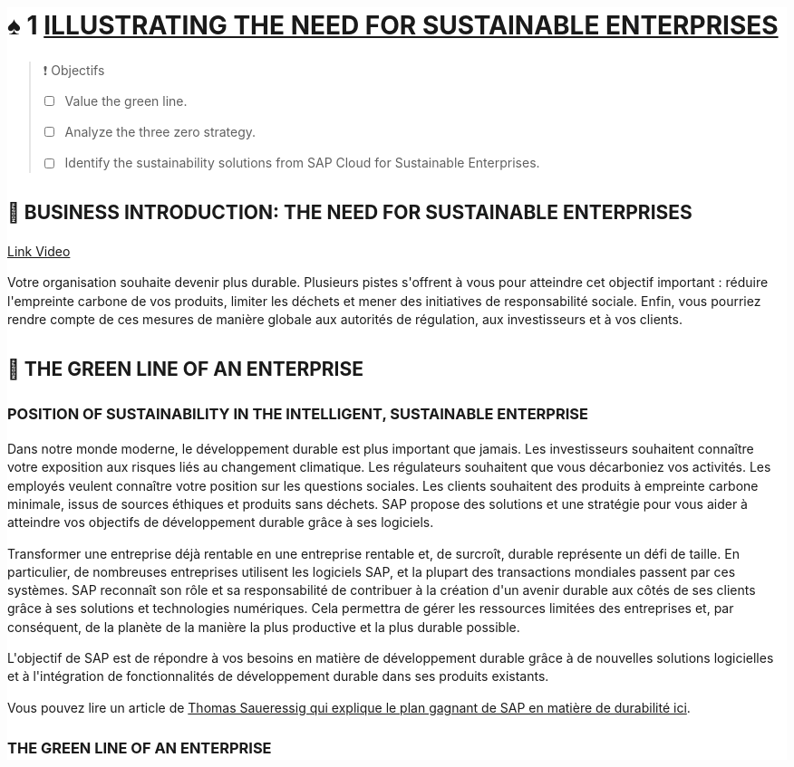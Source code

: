 # ♠ 1 [ILLUSTRATING THE NEED FOR SUSTAINABLE ENTERPRISES](https://learning.sap.com/learning-journeys/discover-sap-business-technology-platform/illustrating-the-need-for-sustainable-enterprises_e927829f-1009-48c9-b37a-06a2819e5885)

> :exclamation: Objectifs
>
> - [ ] Value the green line.
>
> - [ ] Analyze the three zero strategy.
>
> - [ ] Identify the sustainability solutions from SAP Cloud for Sustainable Enterprises.

## :closed_book: BUSINESS INTRODUCTION: THE NEED FOR SUSTAINABLE ENTERPRISES

[Link Video](https://learning.sap.com/learning-journeys/discover-sap-business-technology-platform/illustrating-the-need-for-sustainable-enterprises_e927829f-1009-48c9-b37a-06a2819e5885)

Votre organisation souhaite devenir plus durable. Plusieurs pistes s'offrent à vous pour atteindre cet objectif important : réduire l'empreinte carbone de vos produits, limiter les déchets et mener des initiatives de responsabilité sociale. Enfin, vous pourriez rendre compte de ces mesures de manière globale aux autorités de régulation, aux investisseurs et à vos clients.

## :closed_book: THE GREEN LINE OF AN ENTERPRISE

### POSITION OF SUSTAINABILITY IN THE INTELLIGENT, SUSTAINABLE ENTERPRISE

Dans notre monde moderne, le développement durable est plus important que jamais. Les investisseurs souhaitent connaître votre exposition aux risques liés au changement climatique. Les régulateurs souhaitent que vous décarboniez vos activités. Les employés veulent connaître votre position sur les questions sociales. Les clients souhaitent des produits à empreinte carbone minimale, issus de sources éthiques et produits sans déchets. SAP propose des solutions et une stratégie pour vous aider à atteindre vos objectifs de développement durable grâce à ses logiciels.

Transformer une entreprise déjà rentable en une entreprise rentable et, de surcroît, durable représente un défi de taille. En particulier, de nombreuses entreprises utilisent les logiciels SAP, et la plupart des transactions mondiales passent par ces systèmes. SAP reconnaît son rôle et sa responsabilité de contribuer à la création d'un avenir durable aux côtés de ses clients grâce à ses solutions et technologies numériques. Cela permettra de gérer les ressources limitées des entreprises et, par conséquent, de la planète de la manière la plus productive et la plus durable possible.

L'objectif de SAP est de répondre à vos besoins en matière de développement durable grâce à de nouvelles solutions logicielles et à l'intégration de fonctionnalités de développement durable dans ses produits existants.

Vous pouvez lire un article de [Thomas Saueressig qui explique le plan gagnant de SAP en matière de durabilité ici](https://news.sap.com/2021/09/building-solutions-future-arrived/).

### THE GREEN LINE OF AN ENTERPRISE
